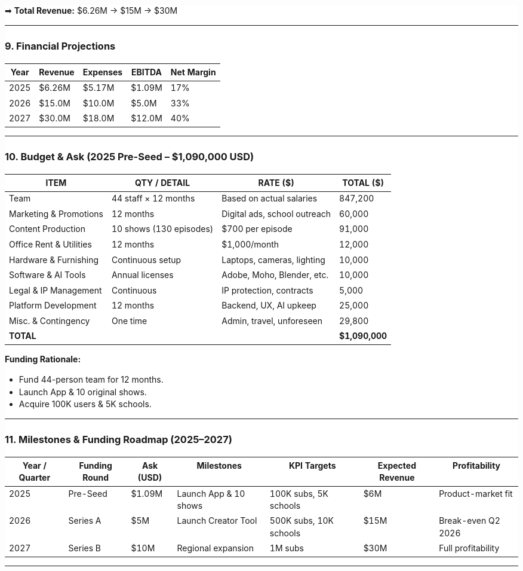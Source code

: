 ➡ **Total Revenue:** $6.26M → $15M → $30M

---

### **9. Financial Projections**
| Year | Revenue | Expenses | EBITDA | Net Margin |
|------|----------|-----------|----------|-------------|
| 2025 | $6.26M | $5.17M | $1.09M | 17% |
| 2026 | $15.0M | $10.0M | $5.0M | 33% |
| 2027 | $30.0M | $18.0M | $12.0M | 40% |

---

### **10. Budget & Ask (2025 Pre-Seed – $1,090,000 USD)**
| ITEM | QTY / DETAIL | RATE ($) | TOTAL ($) |
|------|----------------|-----------|-------------|
| Team | 44 staff × 12 months | Based on actual salaries | 847,200 |
| Marketing & Promotions | 12 months | Digital ads, school outreach | 60,000 |
| Content Production | 10 shows (130 episodes) | $700 per episode | 91,000 |
| Office Rent & Utilities | 12 months | $1,000/month | 12,000 |
| Hardware & Furnishing | Continuous setup | Laptops, cameras, lighting | 10,000 |
| Software & AI Tools | Annual licenses | Adobe, Moho, Blender, etc. | 10,000 |
| Legal & IP Management | Continuous | IP protection, contracts | 5,000 |
| Platform Development | 12 months | Backend, UX, AI upkeep | 25,000 |
| Misc. & Contingency | One time | Admin, travel, unforeseen | 29,800 |
| **TOTAL** | | | **$1,090,000** |

**Funding Rationale:**
- Fund 44-person team for 12 months.
- Launch App & 10 original shows.
- Acquire 100K users & 5K schools.

---

### **11. Milestones & Funding Roadmap (2025–2027)**
| Year / Quarter | Funding Round | Ask (USD) | Milestones | KPI Targets | Expected Revenue | Profitability |
|----------------|----------------|------------|-------------|--------------|-----------------|----------------|
| 2025 | Pre-Seed | $1.09M | Launch App & 10 shows | 100K subs, 5K schools | $6M | Product-market fit |
| 2026 | Series A | $5M | Launch Creator Tool | 500K subs, 10K schools | $15M | Break-even Q2 2026 |
| 2027 | Series B | $10M | Regional expansion | 1M subs | $30M | Full profitability |

---